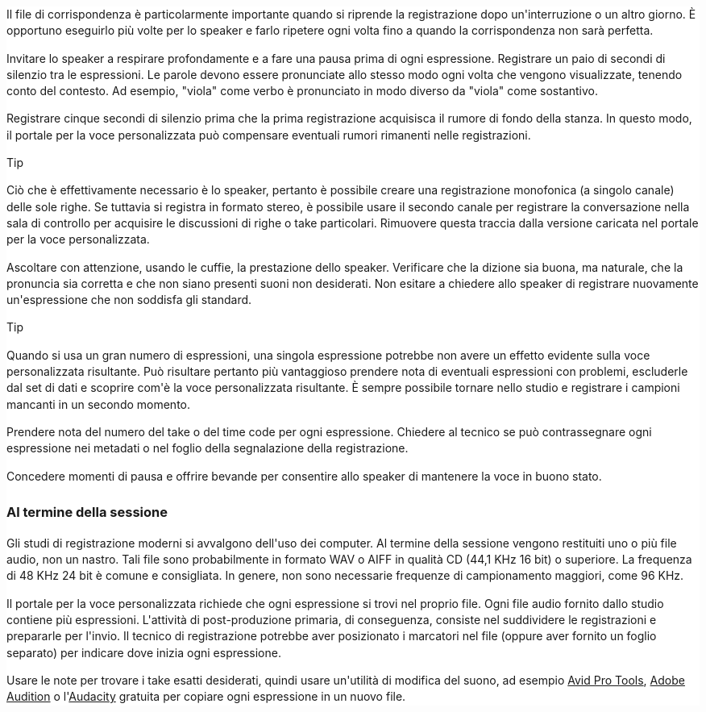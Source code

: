 Il file di corrispondenza è particolarmente importante quando si riprende la registrazione dopo un'interruzione o un altro giorno. È opportuno eseguirlo più volte per lo speaker e farlo ripetere ogni volta fino a quando la corrispondenza non sarà perfetta.

Invitare lo speaker a respirare profondamente e a fare una pausa prima di ogni espressione. Registrare un paio di secondi di silenzio tra le espressioni. Le parole devono essere pronunciate allo stesso modo ogni volta che vengono visualizzate, tenendo conto del contesto. Ad esempio, "viola" come verbo è pronunciato in modo diverso da "viola" come sostantivo.

Registrare cinque secondi di silenzio prima che la prima registrazione acquisisca il rumore di fondo della stanza. In questo modo, il portale per la voce personalizzata può compensare eventuali rumori rimanenti nelle registrazioni.

> [!TIP]
> Ciò che è effettivamente necessario è lo speaker, pertanto è possibile creare una registrazione monofonica (a singolo canale) delle sole righe. Se tuttavia si registra in formato stereo, è possibile usare il secondo canale per registrare la conversazione nella sala di controllo per acquisire le discussioni di righe o take particolari. Rimuovere questa traccia dalla versione caricata nel portale per la voce personalizzata.

Ascoltare con attenzione, usando le cuffie, la prestazione dello speaker. Verificare che la dizione sia buona, ma naturale, che la pronuncia sia corretta e che non siano presenti suoni non desiderati. Non esitare a chiedere allo speaker di registrare nuovamente un'espressione che non soddisfa gli standard. 

> [!TIP] 
> Quando si usa un gran numero di espressioni, una singola espressione potrebbe non avere un effetto evidente sulla voce personalizzata risultante. Può risultare pertanto più vantaggioso prendere nota di eventuali espressioni con problemi, escluderle dal set di dati e scoprire com'è la voce personalizzata risultante. È sempre possibile tornare nello studio e registrare i campioni mancanti in un secondo momento.

Prendere nota del numero del take o del time code per ogni espressione. Chiedere al tecnico se può contrassegnare ogni espressione nei metadati o nel foglio della segnalazione della registrazione.

Concedere momenti di pausa e offrire bevande per consentire allo speaker di mantenere la voce in buono stato.

### <a name="after-the-session"></a>Al termine della sessione

Gli studi di registrazione moderni si avvalgono dell'uso dei computer. Al termine della sessione vengono restituiti uno o più file audio, non un nastro. Tali file sono probabilmente in formato WAV o AIFF in qualità CD (44,1 KHz 16 bit) o superiore. La frequenza di 48 KHz 24 bit è comune e consigliata. In genere, non sono necessarie frequenze di campionamento maggiori, come 96 KHz.

Il portale per la voce personalizzata richiede che ogni espressione si trovi nel proprio file. Ogni file audio fornito dallo studio contiene più espressioni. L'attività di post-produzione primaria, di conseguenza, consiste nel suddividere le registrazioni e prepararle per l'invio. Il tecnico di registrazione potrebbe aver posizionato i marcatori nel file (oppure aver fornito un foglio separato) per indicare dove inizia ogni espressione.

Usare le note per trovare i take esatti desiderati, quindi usare un'utilità di modifica del suono, ad esempio [Avid Pro Tools](http://www.avid.com/en/pro-tools), [Adobe Audition](https://www.adobe.com/products/audition.html) o l'[Audacity](https://www.audacityteam.org/) gratuita per copiare ogni espressione in un nuovo file.
